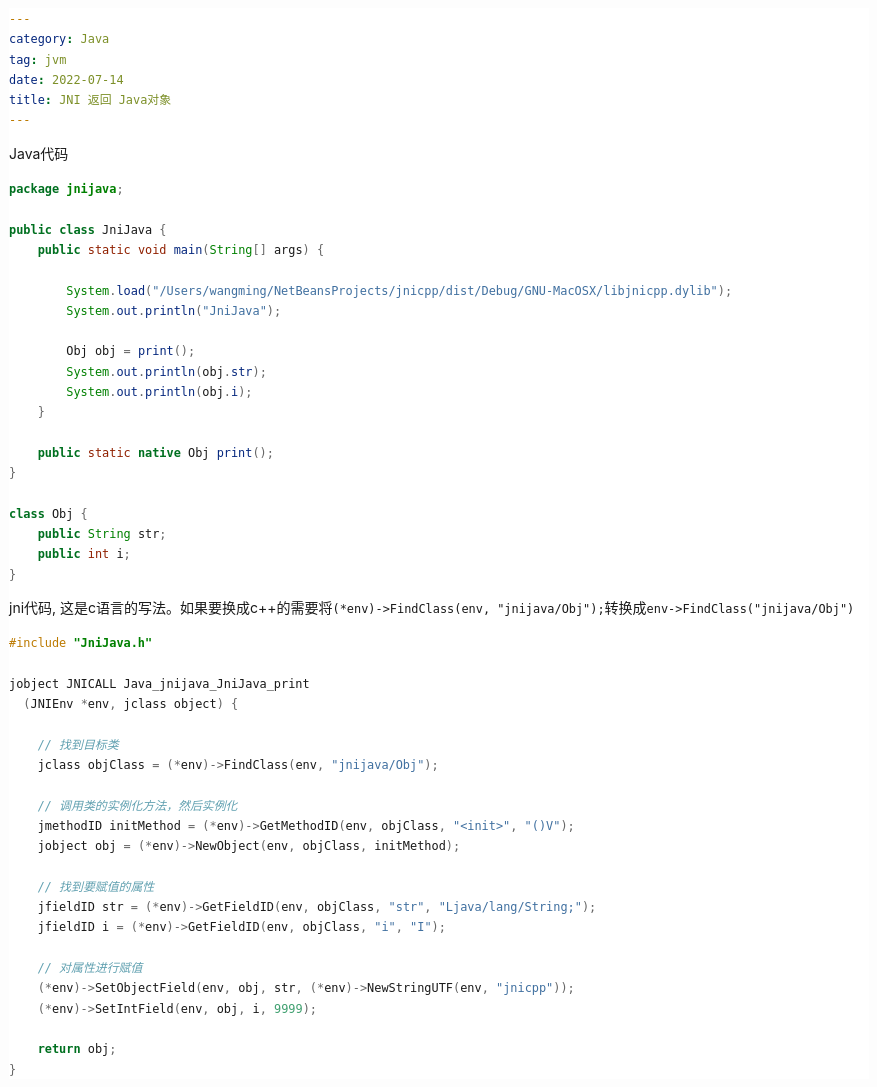 ```yaml
---
category: Java
tag: jvm
date: 2022-07-14
title: JNI 返回 Java对象
---
```


Java代码
```java
package jnijava;

public class JniJava {
    public static void main(String[] args) {
        
        System.load("/Users/wangming/NetBeansProjects/jnicpp/dist/Debug/GNU-MacOSX/libjnicpp.dylib");
        System.out.println("JniJava");
        
        Obj obj = print();
        System.out.println(obj.str);
        System.out.println(obj.i);
    }
    
    public static native Obj print();
}

class Obj {
    public String str;
    public int i;
}
```

jni代码, 这是c语言的写法。如果要换成c++的需要将`(*env)->FindClass(env, "jnijava/Obj");`转换成`env->FindClass("jnijava/Obj")`

```cpp
#include "JniJava.h"

jobject JNICALL Java_jnijava_JniJava_print
  (JNIEnv *env, jclass object) {
    
    // 找到目标类
    jclass objClass = (*env)->FindClass(env, "jnijava/Obj");

    // 调用类的实例化方法，然后实例化
    jmethodID initMethod = (*env)->GetMethodID(env, objClass, "<init>", "()V");
    jobject obj = (*env)->NewObject(env, objClass, initMethod);
        
    // 找到要赋值的属性
    jfieldID str = (*env)->GetFieldID(env, objClass, "str", "Ljava/lang/String;");
    jfieldID i = (*env)->GetFieldID(env, objClass, "i", "I");

    // 对属性进行赋值
    (*env)->SetObjectField(env, obj, str, (*env)->NewStringUTF(env, "jnicpp"));
    (*env)->SetIntField(env, obj, i, 9999);

    return obj;
}
```
